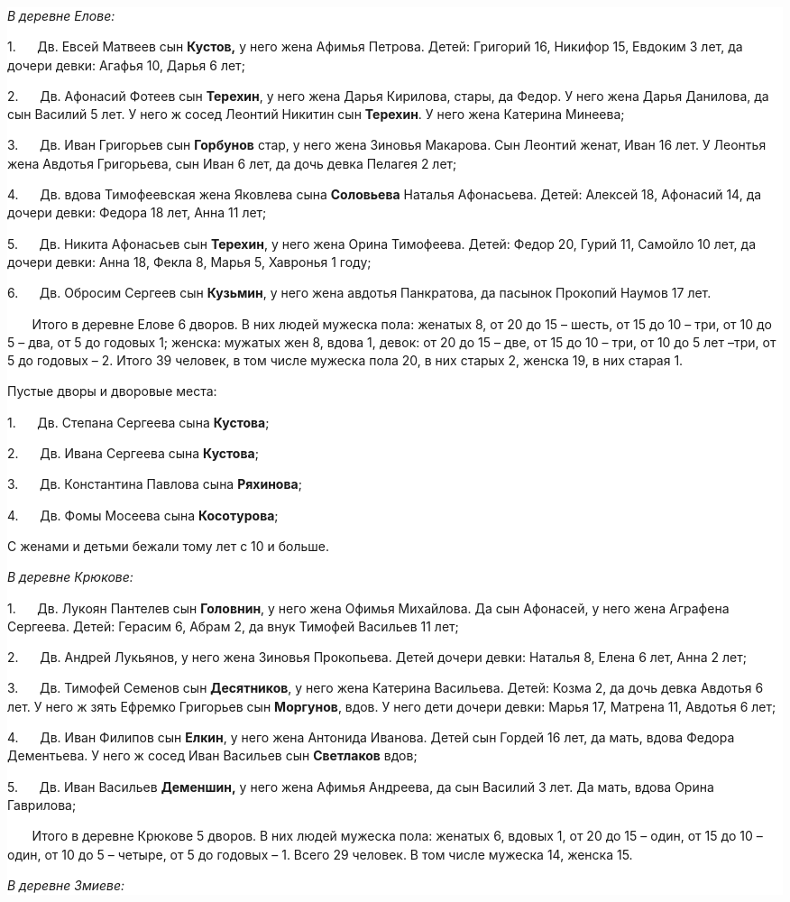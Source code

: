 _В деревне Елове:_

1.      Дв. Евсей Матвеев сын **Кустов,** у него жена Афимья Петрова. Детей: Григорий 16, Никифор 15, Евдоким 3 лет, да дочери девки: Агафья 10, Дарья 6 лет;

2.      Дв. Афонасий Фотеев сын **Терехин**, у него жена Дарья Кирилова, стары, да Федор. У него жена Дарья Данилова, да сын Василий 5 лет. У него ж сосед Леонтий Никитин сын **Терехин**. У него жена Катерина Минеева;

3.      Дв. Иван Григорьев сын **Горбунов** стар, у него жена Зиновья Макарова. Сын Леонтий женат, Иван 16 лет. У Леонтья жена Авдотья Григорьева, сын Иван 6 лет, да дочь девка Пелагея 2 лет;

4.      Дв. вдова Тимофеевская жена Яковлева сына **Соловьева** Наталья Афонасьева. Детей: Алексей 18, Афонасий 14, да дочери девки: Федора 18 лет, Анна 11 лет;

5.      Дв. Никита Афонасьев сын **Терехин**, у него жена Орина Тимофеева. Детей: Федор 20, Гурий 11, Самойло 10 лет, да дочери девки: Анна 18, Фекла 8, Марья 5, Хавронья 1 году;

6.      Дв. Обросим Сергеев сын **Кузьмин**, у него жена авдотья Панкратова, да пасынок Прокопий Наумов 17 лет.

       Итого в деревне Елове 6 дворов. В них людей мужеска пола: женатых 8, от 20 до 15 – шесть, от 15 до 10 – три, от 10 до 5 – два, от 5 до годовых 1; женска: мужатых жен 8, вдова 1, девок: от 20 до 15 – две, от 15 до 10 – три, от 10 до 5 лет –три, от 5 до годовых – 2. Итого 39 человек, в том числе мужеска пола 20, в них старых 2, женска 19, в них старая 1.

Пустые дворы и дворовые места:

1.      Дв. Степана Сергеева сына **Кустова**;

2.      Дв. Ивана Сергеева сына **Кустова**;

3.      Дв. Константина Павлова сына **Ряхинова**;

4.      Дв. Фомы Мосеева сына **Косотурова**;

С женами и детьми бежали тому лет с 10 и больше.

_В деревне Крюкове:_

1.      Дв. Лукоян Пантелев сын **Головнин**, у него жена Офимья Михайлова. Да сын Афонасей, у него жена Аграфена Сергеева. Детей: Герасим 6, Абрам 2, да внук Тимофей Васильев 11 лет;

2.      Дв. Андрей Лукьянов, у него жена Зиновья Прокопьева. Детей дочери девки: Наталья 8, Елена 6 лет, Анна 2 лет;

3.      Дв. Тимофей Семенов сын **Десятников**, у него жена Катерина Васильева. Детей: Козма 2, да дочь девка Авдотья 6 лет. У него ж зять Ефремко Григорьев сын **Моргунов**, вдов. У него дети дочери девки: Марья 17, Матрена 11, Авдотья 6 лет;

4.      Дв. Иван Филипов сын **Елкин**, у него жена Антонида Иванова. Детей сын Гордей 16 лет, да мать, вдова Федора Дементьева. У него ж сосед Иван Васильев сын **Светлаков** вдов;

5.      Дв. Иван Васильев **Деменшин,** у него жена Афимья Андреева, да сын Василий 3 лет. Да мать, вдова Орина Гаврилова;

       Итого в деревне Крюкове 5 дворов. В них людей мужеска пола: женатых 6, вдовых 1, от 20 до 15 – один, от 15 до 10 – один, от 10 до 5 – четыре, от 5 до годовых – 1. Всего 29 человек. В том числе мужеска 14, женска 15.

_В деревне Змиеве:_
